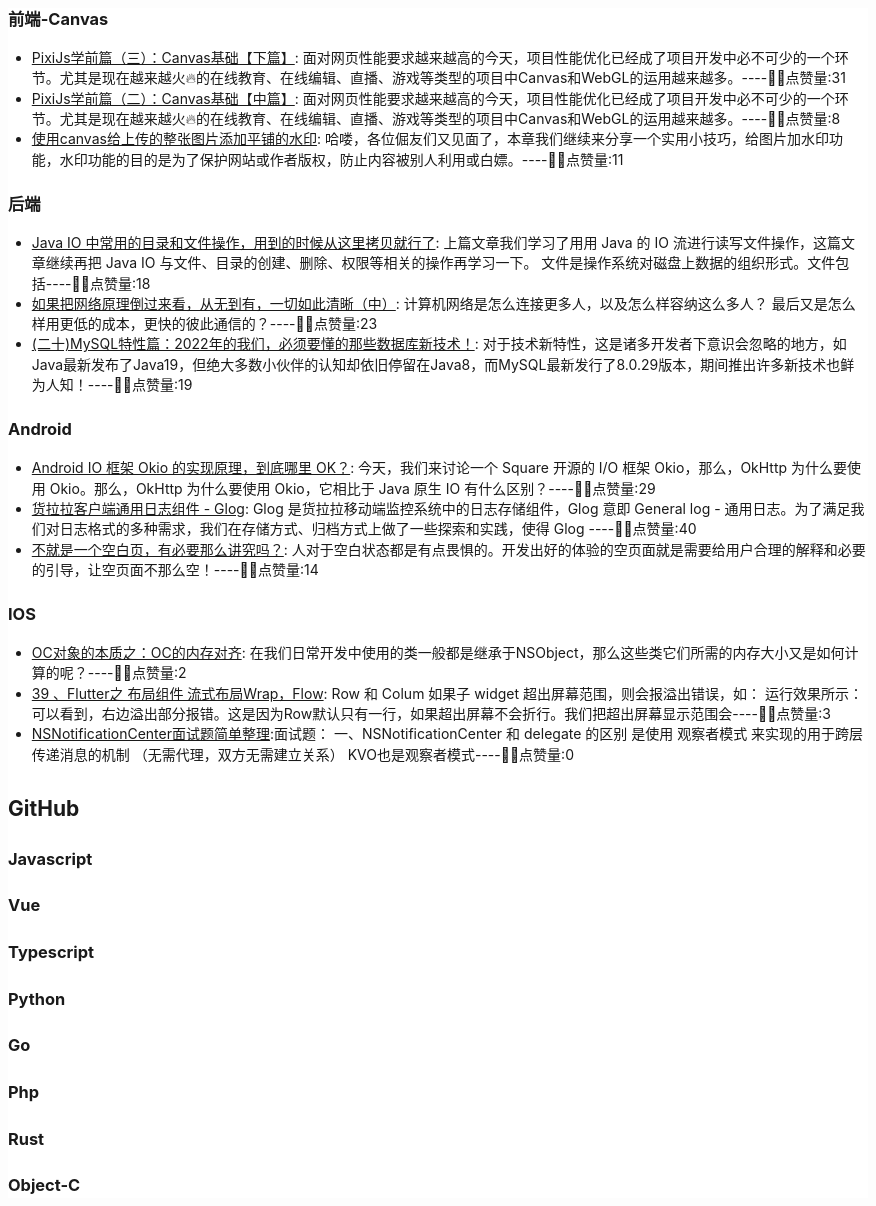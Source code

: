 ### 前端-Canvas 
- [PixiJs学前篇（三）：Canvas基础【下篇】](https://juejin.cn/post/7168122048437288996): 面对网页性能要求越来越高的今天，项目性能优化已经成了项目开发中必不可少的一个环节。尤其是现在越来越火🔥的在线教育、在线编辑、直播、游戏等类型的项目中Canvas和WebGL的运用越来越多。----👍🏻点赞量:31 
- [PixiJs学前篇（二）：Canvas基础【中篇】](https://juejin.cn/post/7168040195365797902): 面对网页性能要求越来越高的今天，项目性能优化已经成了项目开发中必不可少的一个环节。尤其是现在越来越火🔥的在线教育、在线编辑、直播、游戏等类型的项目中Canvas和WebGL的运用越来越多。----👍🏻点赞量:8 
- [使用canvas给上传的整张图片添加平铺的水印](https://juejin.cn/post/7168790987093835789): 哈喽，各位倔友们又见面了，本章我们继续来分享一个实用小技巧，给图片加水印功能，水印功能的目的是为了保护网站或作者版权，防止内容被别人利用或白嫖。----👍🏻点赞量:11 

### 后端 
- [Java IO 中常用的目录和文件操作，用到的时候从这里拷贝就行了](https://juejin.cn/post/7167272316408168484): 上篇文章我们学习了用用 Java 的 IO 流进行读写文件操作，这篇文章继续再把 Java IO 与文件、目录的创建、删除、权限等相关的操作再学习一下。 文件是操作系统对磁盘上数据的组织形式。文件包括----👍🏻点赞量:18 
- [如果把网络原理倒过来看，从无到有，一切如此清晰（中）](https://juejin.cn/post/7168111975879311397): 计算机网络是怎么连接更多人，以及怎么样容纳这么多人？ 最后又是怎么样用更低的成本，更快的彼此通信的？----👍🏻点赞量:23 
- [(二十)MySQL特性篇：2022年的我们，必须要懂的那些数据库新技术！](https://juejin.cn/post/7167239385883082782): 对于技术新特性，这是诸多开发者下意识会忽略的地方，如Java最新发布了Java19，但绝大多数小伙伴的认知却依旧停留在Java8，而MySQL最新发行了8.0.29版本，期间推出许多新技术也鲜为人知！----👍🏻点赞量:19 

### Android 
- [Android IO 框架 Okio 的实现原理，到底哪里 OK？](https://juejin.cn/post/7167757174502850597): 今天，我们来讨论一个 Square 开源的 I/O 框架 Okio，那么，OkHttp 为什么要使用 Okio。那么，OkHttp 为什么要使用 Okio，它相比于 Java 原生 IO 有什么区别？----👍🏻点赞量:29 
- [货拉拉客户端通用日志组件 - Glog](https://juejin.cn/post/7168662263337861133): Glog 是货拉拉移动端监控系统中的日志存储组件，Glog 意即 General log - 通用日志。为了满足我们对日志格式的多种需求，我们在存储方式、归档方式上做了一些探索和实践，使得 Glog ----👍🏻点赞量:40 
- [不就是一个空白页，有必要那么讲究吗？](https://juejin.cn/post/7167677383628521509): 人对于空白状态都是有点畏惧的。开发出好的体验的空页面就是需要给用户合理的解释和必要的引导，让空页面不那么空！----👍🏻点赞量:14 

### IOS 
- [OC对象的本质之：OC的内存对齐](https://juejin.cn/post/7167544186227392543): 在我们日常开发中使用的类一般都是继承于NSObject，那么这些类它们所需的内存大小又是如何计算的呢？----👍🏻点赞量:2 
- [39 、Flutter之 布局组件 流式布局Wrap，Flow](https://juejin.cn/post/7167736742559088670): Row 和 Colum 如果子 widget 超出屏幕范围，则会报溢出错误，如： 运行效果所示： 可以看到，右边溢出部分报错。这是因为Row默认只有一行，如果超出屏幕不会折行。我们把超出屏幕显示范围会----👍🏻点赞量:3 
- [NSNotificationCenter面试题简单整理](https://juejin.cn/post/7168056608952418317): ​ 面试题： 一、NSNotificationCenter 和 delegate 的区别 是使用 观察者模式 来实现的用于跨层传递消息的机制 （无需代理，双方无需建立关系） KVO也是观察者模式----👍🏻点赞量:0 


## GitHub 
### Javascript 

### Vue 

### Typescript 

### Python 

### Go 

### Php 

### Rust 

### Object-C 


